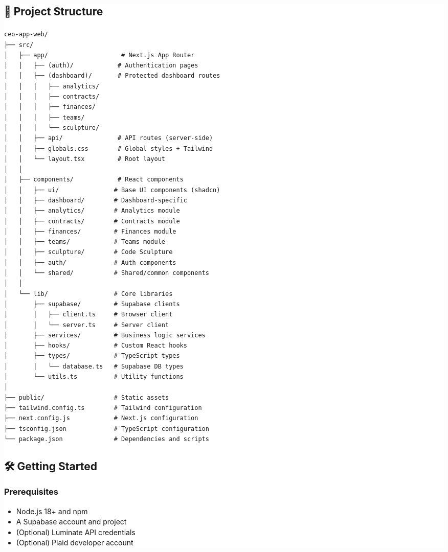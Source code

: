 ## 📁 Project Structure

```
ceo-app-web/
├── src/
│   ├── app/                    # Next.js App Router
│   │   ├── (auth)/            # Authentication pages
│   │   ├── (dashboard)/       # Protected dashboard routes
│   │   │   ├── analytics/
│   │   │   ├── contracts/
│   │   │   ├── finances/
│   │   │   ├── teams/
│   │   │   └── sculpture/
│   │   ├── api/               # API routes (server-side)
│   │   ├── globals.css        # Global styles + Tailwind
│   │   └── layout.tsx         # Root layout
│   │
│   ├── components/            # React components
│   │   ├── ui/               # Base UI components (shadcn)
│   │   ├── dashboard/        # Dashboard-specific
│   │   ├── analytics/        # Analytics module
│   │   ├── contracts/        # Contracts module
│   │   ├── finances/         # Finances module
│   │   ├── teams/            # Teams module
│   │   ├── sculpture/        # Code Sculpture
│   │   ├── auth/             # Auth components
│   │   └── shared/           # Shared/common components
│   │
│   └── lib/                  # Core libraries
│       ├── supabase/         # Supabase clients
│       │   ├── client.ts     # Browser client
│       │   └── server.ts     # Server client
│       ├── services/         # Business logic services
│       ├── hooks/            # Custom React hooks
│       ├── types/            # TypeScript types
│       │   └── database.ts   # Supabase DB types
│       └── utils.ts          # Utility functions
│
├── public/                   # Static assets
├── tailwind.config.ts        # Tailwind configuration
├── next.config.js            # Next.js configuration
├── tsconfig.json             # TypeScript configuration
└── package.json              # Dependencies and scripts
```

## 🛠️ Getting Started

### Prerequisites

- Node.js 18+ and npm
- A Supabase account and project
- (Optional) Luminate API credentials
- (Optional) Plaid developer account

